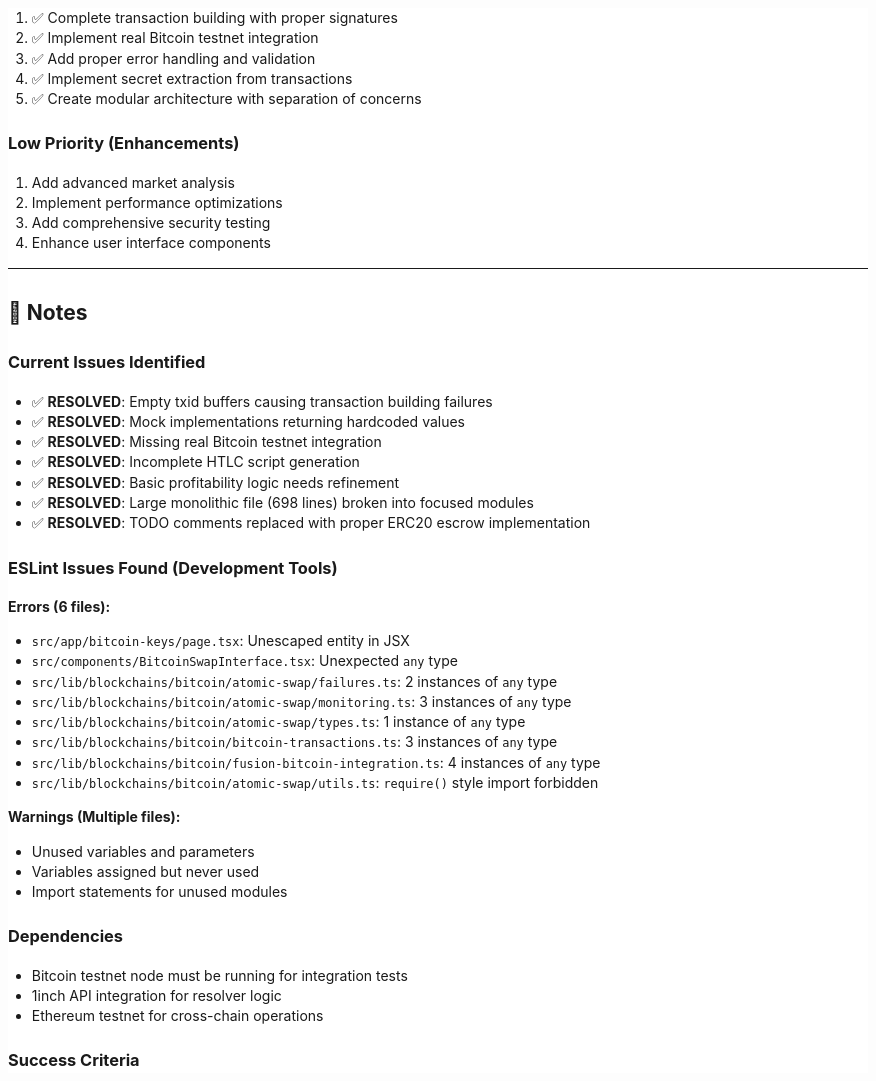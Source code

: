 1. ✅ Complete transaction building with proper signatures
2. ✅ Implement real Bitcoin testnet integration
3. ✅ Add proper error handling and validation
4. ✅ Implement secret extraction from transactions
5. ✅ Create modular architecture with separation of concerns

### **Low Priority (Enhancements)**

1. Add advanced market analysis
2. Implement performance optimizations
3. Add comprehensive security testing
4. Enhance user interface components

---

## 📝 Notes

### Current Issues Identified

- ✅ **RESOLVED**: Empty txid buffers causing transaction building failures
- ✅ **RESOLVED**: Mock implementations returning hardcoded values
- ✅ **RESOLVED**: Missing real Bitcoin testnet integration
- ✅ **RESOLVED**: Incomplete HTLC script generation
- ✅ **RESOLVED**: Basic profitability logic needs refinement
- ✅ **RESOLVED**: Large monolithic file (698 lines) broken into focused modules
- ✅ **RESOLVED**: TODO comments replaced with proper ERC20 escrow implementation

### ESLint Issues Found (Development Tools)

**Errors (6 files):**

- `src/app/bitcoin-keys/page.tsx`: Unescaped entity in JSX
- `src/components/BitcoinSwapInterface.tsx`: Unexpected `any` type
- `src/lib/blockchains/bitcoin/atomic-swap/failures.ts`: 2 instances of `any` type
- `src/lib/blockchains/bitcoin/atomic-swap/monitoring.ts`: 3 instances of `any` type
- `src/lib/blockchains/bitcoin/atomic-swap/types.ts`: 1 instance of `any` type
- `src/lib/blockchains/bitcoin/bitcoin-transactions.ts`: 3 instances of `any` type
- `src/lib/blockchains/bitcoin/fusion-bitcoin-integration.ts`: 4 instances of `any` type
- `src/lib/blockchains/bitcoin/atomic-swap/utils.ts`: `require()` style import forbidden

**Warnings (Multiple files):**

- Unused variables and parameters
- Variables assigned but never used
- Import statements for unused modules

### Dependencies

- Bitcoin testnet node must be running for integration tests
- 1inch API integration for resolver logic
- Ethereum testnet for cross-chain operations

### Success Criteria
